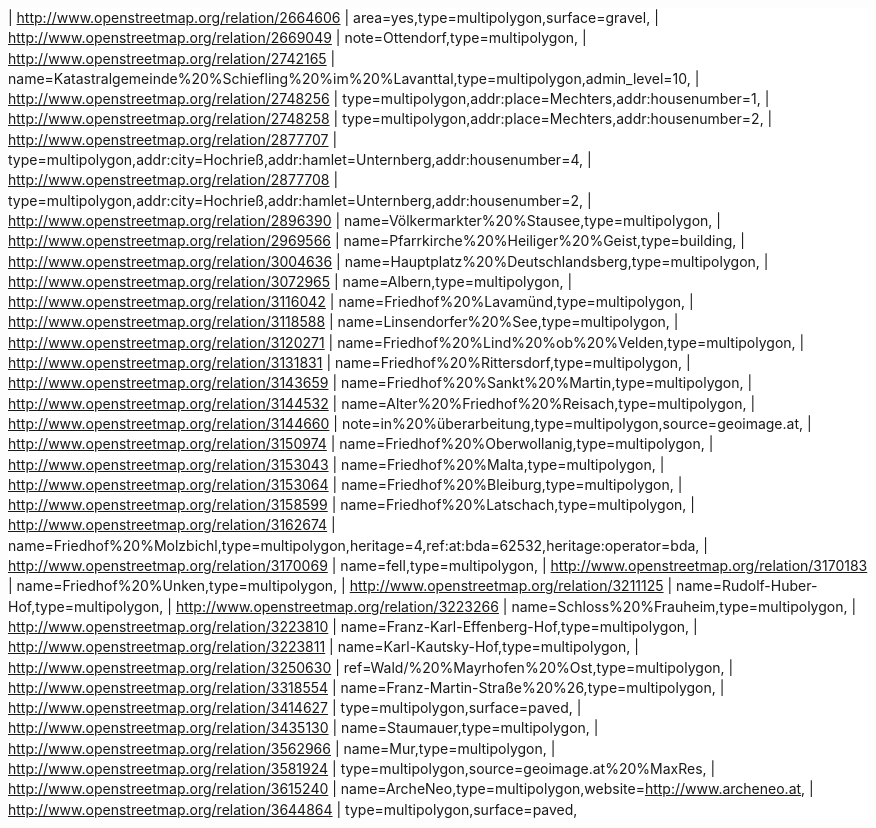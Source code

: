 | http://www.openstreetmap.org/relation/2664606 | area=yes,type=multipolygon,surface=gravel,
| http://www.openstreetmap.org/relation/2669049 | note=Ottendorf,type=multipolygon,
| http://www.openstreetmap.org/relation/2742165 | name=Katastralgemeinde%20%Schiefling%20%im%20%Lavanttal,type=multipolygon,admin_level=10,
| http://www.openstreetmap.org/relation/2748256 | type=multipolygon,addr:place=Mechters,addr:housenumber=1,
| http://www.openstreetmap.org/relation/2748258 | type=multipolygon,addr:place=Mechters,addr:housenumber=2,
| http://www.openstreetmap.org/relation/2877707 | type=multipolygon,addr:city=Hochrieß,addr:hamlet=Unternberg,addr:housenumber=4,
| http://www.openstreetmap.org/relation/2877708 | type=multipolygon,addr:city=Hochrieß,addr:hamlet=Unternberg,addr:housenumber=2,
| http://www.openstreetmap.org/relation/2896390 | name=Völkermarkter%20%Stausee,type=multipolygon,
| http://www.openstreetmap.org/relation/2969566 | name=Pfarrkirche%20%Heiliger%20%Geist,type=building,
| http://www.openstreetmap.org/relation/3004636 | name=Hauptplatz%20%Deutschlandsberg,type=multipolygon,
| http://www.openstreetmap.org/relation/3072965 | name=Albern,type=multipolygon,
| http://www.openstreetmap.org/relation/3116042 | name=Friedhof%20%Lavamünd,type=multipolygon,
| http://www.openstreetmap.org/relation/3118588 | name=Linsendorfer%20%See,type=multipolygon,
| http://www.openstreetmap.org/relation/3120271 | name=Friedhof%20%Lind%20%ob%20%Velden,type=multipolygon,
| http://www.openstreetmap.org/relation/3131831 | name=Friedhof%20%Rittersdorf,type=multipolygon,
| http://www.openstreetmap.org/relation/3143659 | name=Friedhof%20%Sankt%20%Martin,type=multipolygon,
| http://www.openstreetmap.org/relation/3144532 | name=Alter%20%Friedhof%20%Reisach,type=multipolygon,
| http://www.openstreetmap.org/relation/3144660 | note=in%20%überarbeitung,type=multipolygon,source=geoimage.at,
| http://www.openstreetmap.org/relation/3150974 | name=Friedhof%20%Oberwollanig,type=multipolygon,
| http://www.openstreetmap.org/relation/3153043 | name=Friedhof%20%Malta,type=multipolygon,
| http://www.openstreetmap.org/relation/3153064 | name=Friedhof%20%Bleiburg,type=multipolygon,
| http://www.openstreetmap.org/relation/3158599 | name=Friedhof%20%Latschach,type=multipolygon,
| http://www.openstreetmap.org/relation/3162674 | name=Friedhof%20%Molzbichl,type=multipolygon,heritage=4,ref:at:bda=62532,heritage:operator=bda,
| http://www.openstreetmap.org/relation/3170069 | name=fell,type=multipolygon,
| http://www.openstreetmap.org/relation/3170183 | name=Friedhof%20%Unken,type=multipolygon,
| http://www.openstreetmap.org/relation/3211125 | name=Rudolf-Huber-Hof,type=multipolygon,
| http://www.openstreetmap.org/relation/3223266 | name=Schloss%20%Frauheim,type=multipolygon,
| http://www.openstreetmap.org/relation/3223810 | name=Franz-Karl-Effenberg-Hof,type=multipolygon,
| http://www.openstreetmap.org/relation/3223811 | name=Karl-Kautsky-Hof,type=multipolygon,
| http://www.openstreetmap.org/relation/3250630 | ref=Wald/%20%Mayrhofen%20%Ost,type=multipolygon,
| http://www.openstreetmap.org/relation/3318554 | name=Franz-Martin-Straße%20%26,type=multipolygon,
| http://www.openstreetmap.org/relation/3414627 | type=multipolygon,surface=paved,
| http://www.openstreetmap.org/relation/3435130 | name=Staumauer,type=multipolygon,
| http://www.openstreetmap.org/relation/3562966 | name=Mur,type=multipolygon,
| http://www.openstreetmap.org/relation/3581924 | type=multipolygon,source=geoimage.at%20%MaxRes,
| http://www.openstreetmap.org/relation/3615240 | name=ArcheNeo,type=multipolygon,website=http://www.archeneo.at,
| http://www.openstreetmap.org/relation/3644864 | type=multipolygon,surface=paved,
